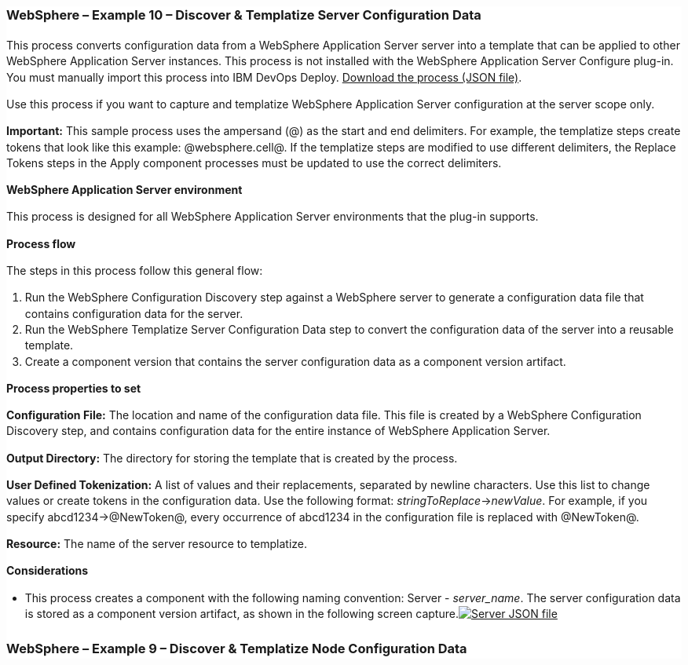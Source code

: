 ### WebSphere – Example 10 – Discover & Templatize Server Configuration Data



This process converts configuration data from a WebSphere Application Server server into a template that can be applied to other WebSphere Application Server instances. This process is not installed with the WebSphere Application Server Configure plug-in. You must manually import this process into IBM DevOps Deploy. [Download the process (JSON file)](https://github.com/UrbanCode/IBM-UCD-PLUGINS/blob/main/files/WebSphereConfiguration/SampleProcesses/GenericProcessSample10.json).

Use this process if you want to capture and templatize WebSphere Application Server configuration at the server scope only.

**Important:** This sample process uses the ampersand (@) as the start and end delimiters. For example, the templatize steps create tokens that look like this example: @websphere.cell@. If the templatize steps are modified to use different delimiters, the Replace Tokens steps in the Apply component processes must be updated to use the correct delimiters.

**WebSphere Application Server environment**

This process is designed for all WebSphere Application Server environments that the plug-in supports.

**Process flow**

The steps in this process follow this general flow:

1. Run the WebSphere Configuration Discovery step against a WebSphere server to generate a configuration data file that contains configuration data for the server.
2. Run the WebSphere Templatize Server Configuration Data step to convert the configuration data of the server into a reusable template.
3. Create a component version that contains the server configuration data as a component version artifact.

**Process properties to set**

**Configuration File:** The location and name of the configuration data file. This file is created by a WebSphere Configuration Discovery step, and contains configuration data for the entire instance of WebSphere Application Server.

**Output Directory:** The directory for storing the template that is created by the process.

**User Defined Tokenization:** A list of values and their replacements, separated by newline characters. Use this list to change values or create tokens in the configuration data. Use the following format: *stringToReplace*->*newValue*. For example, if you specify abcd1234->@NewToken@, every occurrence of abcd1234 in the configuration file is replaced with @NewToken@.

**Resource:** The name of the server resource to templatize.

**Considerations**

* This process creates a component with the following naming convention: Server - *server\_name*. The server configuration data is stored as a component version artifact, as shown in the following screen capture.[![Server JSON file](media/process10.png)](media/process10.png)


### WebSphere – Example 9 – Discover & Templatize Node Configuration Data
